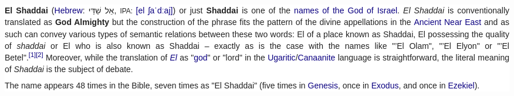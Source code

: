 <div style="background-color: white; color: #222222; font-family: sans-serif; font-size: 14px; line-height: inherit; margin-bottom: 0.5em; margin-top: 0.5em; text-align: justify;"><b>El Shaddai</b>&nbsp;(<a href="https://en.wikipedia.org/wiki/Hebrew_language" style="background: none; color: #0b0080; text-decoration-line: none;" title="Hebrew language">Hebrew</a>:&nbsp;<span dir="rtl" lang="he" xml:lang="he">אֵל שַׁדַּי</span>&lrm;,&nbsp;<small style="font-size: 11.9px;">IPA:&nbsp;</small><span class="IPA" title="Representation in the International Phonetic Alphabet (IPA)"><a href="https://en.wikipedia.org/wiki/Help:IPA/Hebrew" style="background: none; color: #0b0080; text-decoration-line: none !important;" title="Help:IPA/Hebrew">[el ʃaˈdːaj]</a></span>) or just&nbsp;<b>Shaddai</b>&nbsp;is one of the&nbsp;<a href="https://en.wikipedia.org/wiki/Names_of_God_in_Judaism" style="background: none; color: #0b0080; text-decoration-line: none;" title="Names of God in Judaism">names of the God of Israel</a>.&nbsp;<i>El Shaddai</i>&nbsp;is conventionally translated as&nbsp;<b>God Almighty</b>&nbsp;but the construction of the phrase fits the pattern of the divine appellations in the&nbsp;<a href="https://en.wikipedia.org/wiki/Religions_of_the_ancient_Near_East" style="background: none; color: #0b0080; text-decoration-line: none;" title="Religions of the ancient Near East">Ancient Near East</a>&nbsp;and as such can convey various types of semantic relations between these two words: El of a place known as Shaddai, El possessing the quality of&nbsp;<i>shaddai</i>&nbsp;or El who is also known as Shaddai &ndash; exactly as is the case with the names like &quot;&rsquo;El Olam&quot;, &quot;&rsquo;El Elyon&quot; or &quot;&rsquo;El Betel&quot;.<sup class="reference" id="cite_ref-1" style="font-size: 11.2px; line-height: 1; unicode-bidi: isolate; white-space: nowrap;"><a href="http://en.wikipedia.org/wiki/El_Shaddai#cite_note-1" style="background: none; color: #0b0080; text-decoration-line: none;">[1]</a></sup><sup class="reference" id="cite_ref-2" style="font-size: 11.2px; line-height: 1; unicode-bidi: isolate; white-space: nowrap;"><a href="http://en.wikipedia.org/wiki/El_Shaddai#cite_note-2" style="background: none; color: #0b0080; text-decoration-line: none;">[2]</a></sup>&nbsp;Moreover, while the translation of&nbsp;<i><a class="mw-redirect" href="https://en.wikipedia.org/wiki/El_(god)" style="background: none; color: #0b0080; text-decoration-line: none;" title="El (god)">El</a></i>&nbsp;as &quot;<a href="https://en.wikipedia.org/wiki/God_(word)" style="background: none; color: #0b0080; text-decoration-line: none;" title="God (word)">god</a>&quot; or &quot;lord&quot; in the&nbsp;<a class="mw-redirect" href="https://en.wikipedia.org/wiki/Ugaritic_language" style="background: none; color: #0b0080; text-decoration-line: none;" title="Ugaritic language">Ugaritic</a>/<a href="https://en.wikipedia.org/wiki/Canaanite_languages" style="background: none; color: #0b0080; text-decoration-line: none;" title="Canaanite languages">Canaanite</a>&nbsp;language is straightforward, the literal meaning of&nbsp;<i>Shaddai</i>&nbsp;is the subject of debate.</div>
<div style="background-color: white; color: #222222; font-family: sans-serif; font-size: 14px; line-height: inherit; margin-bottom: 0.5em; margin-top: 0.5em; text-align: justify;">The name appears 48 times in the Bible, seven times as &quot;El Shaddai&quot; (five times in&nbsp;<a href="https://en.wikipedia.org/wiki/Book_of_Genesis" style="background: none; color: #0b0080; text-decoration-line: none;" title="Book of Genesis">Genesis</a>, once in&nbsp;<a href="https://en.wikipedia.org/wiki/Book_of_Exodus" style="background: none; color: #0b0080; text-decoration-line: none;" title="Book of Exodus">Exodus</a>, and once in&nbsp;<a href="https://en.wikipedia.org/wiki/Ezekiel" style="background: none; color: #0b0080; text-decoration-line: none;" title="Ezekiel">Ezekiel</a>).</div>